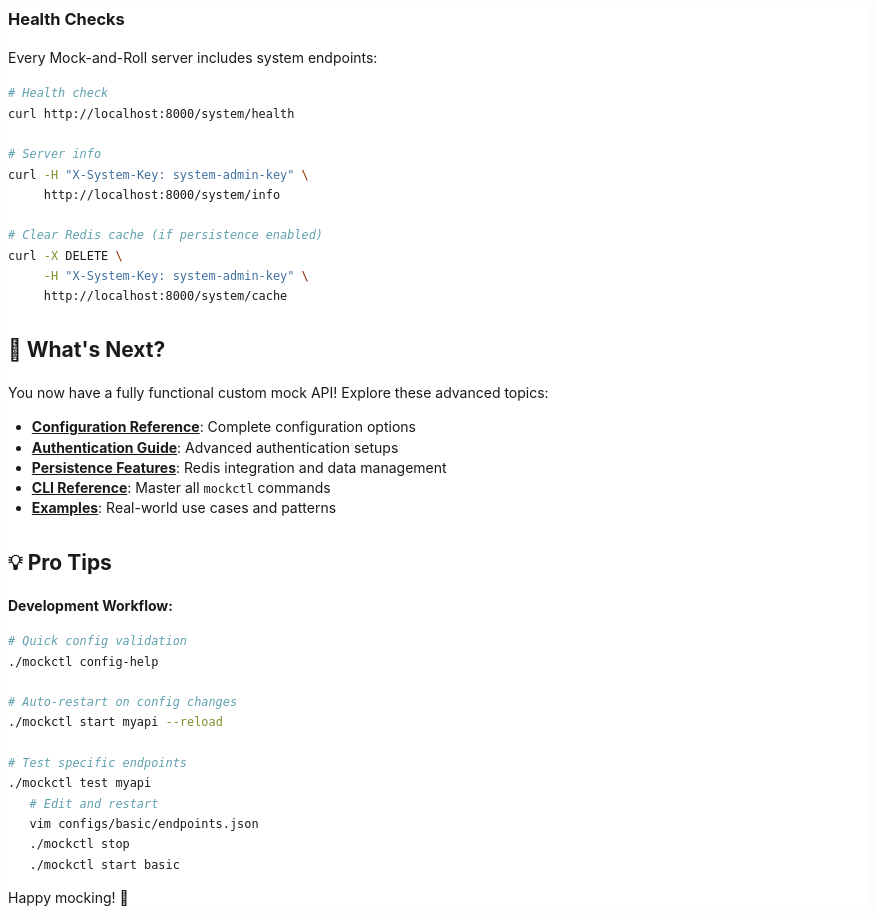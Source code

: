 ### Health Checks

Every Mock-and-Roll server includes system endpoints:

```bash
# Health check
curl http://localhost:8000/system/health

# Server info
curl -H "X-System-Key: system-admin-key" \
     http://localhost:8000/system/info

# Clear Redis cache (if persistence enabled)
curl -X DELETE \
     -H "X-System-Key: system-admin-key" \
     http://localhost:8000/system/cache
```

## 🎉 What's Next?

You now have a fully functional custom mock API! Explore these advanced topics:

- **[Configuration Reference](reference/configuration-schema.md)**: Complete configuration options
- **[Authentication Guide](../features/authentication.md)**: Advanced authentication setups
- **[Persistence Features](../features/persistence.md)**: Redis integration and data management
- **[CLI Reference](user-guide/cli-commands.md)**: Master all `mockctl` commands
- **[Examples](examples/basic-usage.md)**: Real-world use cases and patterns

## 💡 Pro Tips

**Development Workflow:**

```bash
# Quick config validation
./mockctl config-help

# Auto-restart on config changes
./mockctl start myapi --reload

# Test specific endpoints
./mockctl test myapi
   # Edit and restart
   vim configs/basic/endpoints.json
   ./mockctl stop
   ./mockctl start basic
```

Happy mocking! 🚀
